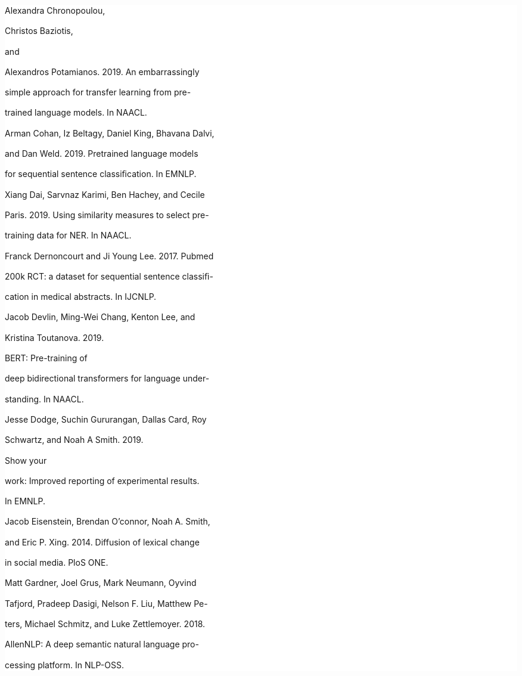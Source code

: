 Alexandra Chronopoulou,

Christos Baziotis,

and

Alexandros Potamianos. 2019. An embarrassingly

simple approach for transfer learning from pre-

trained language models. In NAACL.

Arman Cohan, Iz Beltagy, Daniel King, Bhavana Dalvi,

and Dan Weld. 2019. Pretrained language models

for sequential sentence classiﬁcation. In EMNLP.

Xiang Dai, Sarvnaz Karimi, Ben Hachey, and Cecile

Paris. 2019. Using similarity measures to select pre-

training data for NER. In NAACL.

Franck Dernoncourt and Ji Young Lee. 2017. Pubmed

200k RCT: a dataset for sequential sentence classiﬁ-

cation in medical abstracts. In IJCNLP.

Jacob Devlin, Ming-Wei Chang, Kenton Lee, and

Kristina Toutanova. 2019.

BERT: Pre-training of

deep bidirectional transformers for language under-

standing. In NAACL.

Jesse Dodge, Suchin Gururangan, Dallas Card, Roy

Schwartz, and Noah A Smith. 2019.

Show your

work: Improved reporting of experimental results.

In EMNLP.

Jacob Eisenstein, Brendan O’connor, Noah A. Smith,

and Eric P. Xing. 2014. Diffusion of lexical change

in social media. PloS ONE.

Matt Gardner, Joel Grus, Mark Neumann, Oyvind

Tafjord, Pradeep Dasigi, Nelson F. Liu, Matthew Pe-

ters, Michael Schmitz, and Luke Zettlemoyer. 2018.

AllenNLP: A deep semantic natural language pro-

cessing platform. In NLP-OSS.
